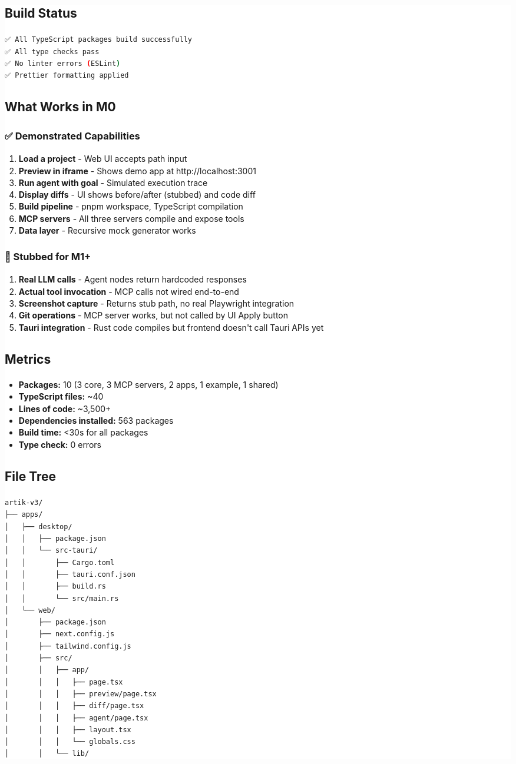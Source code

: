 ## Build Status

```bash
✅ All TypeScript packages build successfully
✅ All type checks pass
✅ No linter errors (ESLint)
✅ Prettier formatting applied
```

## What Works in M0

### ✅ Demonstrated Capabilities

1. **Load a project** - Web UI accepts path input
2. **Preview in iframe** - Shows demo app at http://localhost:3001
3. **Run agent with goal** - Simulated execution trace
4. **Display diffs** - UI shows before/after (stubbed) and code diff
5. **Build pipeline** - pnpm workspace, TypeScript compilation
6. **MCP servers** - All three servers compile and expose tools
7. **Data layer** - Recursive mock generator works

### 🚧 Stubbed for M1+

1. **Real LLM calls** - Agent nodes return hardcoded responses
2. **Actual tool invocation** - MCP calls not wired end-to-end
3. **Screenshot capture** - Returns stub path, no real Playwright integration
4. **Git operations** - MCP server works, but not called by UI Apply button
5. **Tauri integration** - Rust code compiles but frontend doesn't call Tauri APIs yet

## Metrics

- **Packages:** 10 (3 core, 3 MCP servers, 2 apps, 1 example, 1 shared)
- **TypeScript files:** ~40
- **Lines of code:** ~3,500+
- **Dependencies installed:** 563 packages
- **Build time:** <30s for all packages
- **Type check:** 0 errors

## File Tree

```
artik-v3/
├── apps/
│   ├── desktop/
│   │   ├── package.json
│   │   └── src-tauri/
│   │       ├── Cargo.toml
│   │       ├── tauri.conf.json
│   │       ├── build.rs
│   │       └── src/main.rs
│   └── web/
│       ├── package.json
│       ├── next.config.js
│       ├── tailwind.config.js
│       ├── src/
│       │   ├── app/
│       │   │   ├── page.tsx
│       │   │   ├── preview/page.tsx
│       │   │   ├── diff/page.tsx
│       │   │   ├── agent/page.tsx
│       │   │   ├── layout.tsx
│       │   │   └── globals.css
│       │   └── lib/
```